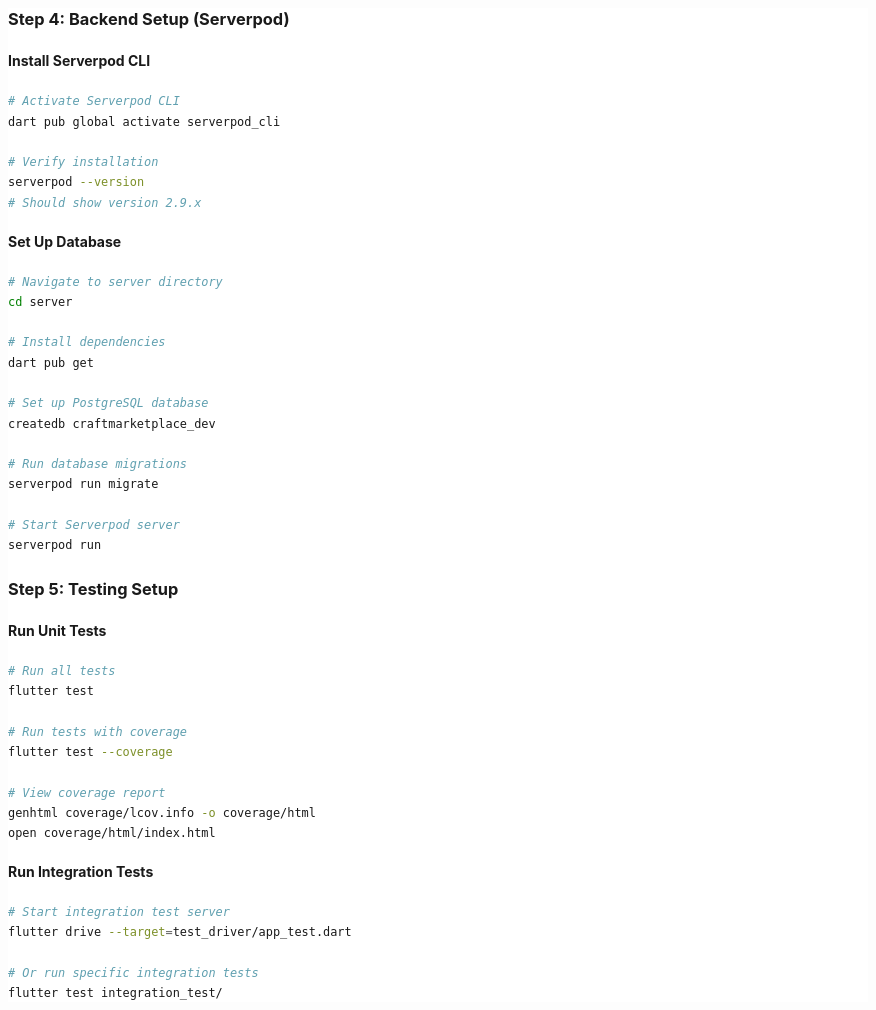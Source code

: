 ### Step 4: Backend Setup (Serverpod)

#### Install Serverpod CLI

```bash
# Activate Serverpod CLI
dart pub global activate serverpod_cli

# Verify installation
serverpod --version
# Should show version 2.9.x
```

#### Set Up Database

```bash
# Navigate to server directory
cd server

# Install dependencies
dart pub get

# Set up PostgreSQL database
createdb craftmarketplace_dev

# Run database migrations
serverpod run migrate

# Start Serverpod server
serverpod run
```

### Step 5: Testing Setup

#### Run Unit Tests

```bash
# Run all tests
flutter test

# Run tests with coverage
flutter test --coverage

# View coverage report
genhtml coverage/lcov.info -o coverage/html
open coverage/html/index.html
```

#### Run Integration Tests

```bash
# Start integration test server
flutter drive --target=test_driver/app_test.dart

# Or run specific integration tests
flutter test integration_test/
```
